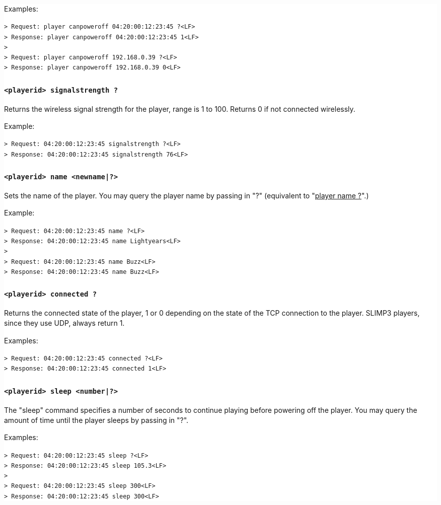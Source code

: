 Examples:

```shell
> Request: player canpoweroff 04:20:00:12:23:45 ?<LF>
> Response: player canpoweroff 04:20:00:12:23:45 1<LF>
>
> Request: player canpoweroff 192.168.0.39 ?<LF>
> Response: player canpoweroff 192.168.0.39 0<LF>
```

### `<playerid> signalstrength ?`

Returns the wireless signal strength for the player, range is 1 to 100\. Returns 0 if not connected wirelessly.

Example:

```shell
> Request: 04:20:00:12:23:45 signalstrength ?<LF>
> Response: 04:20:00:12:23:45 signalstrength 76<LF>
```

### `<playerid> name <newname|?>`

Sets the name of the player. You may query the player name by passing in "?" (equivalent to "[player name ?](#player-name-playerindexplayerid-)".)

Example:

```shell
> Request: 04:20:00:12:23:45 name ?<LF>
> Response: 04:20:00:12:23:45 name Lightyears<LF>
>
> Request: 04:20:00:12:23:45 name Buzz<LF>
> Response: 04:20:00:12:23:45 name Buzz<LF>
```

### `<playerid> connected ?`

Returns the connected state of the player, 1 or 0 depending on the state of the TCP connection to the player. SLIMP3 players, since they use UDP, always return 1.

Examples:

```shell
> Request: 04:20:00:12:23:45 connected ?<LF>
> Response: 04:20:00:12:23:45 connected 1<LF>
```

### `<playerid> sleep <number|?>`

The "sleep" command specifies a number of seconds to continue playing before powering off the player. You may query the amount of time until the player sleeps by passing in "?".

Examples:

```shell
> Request: 04:20:00:12:23:45 sleep ?<LF>
> Response: 04:20:00:12:23:45 sleep 105.3<LF>
>
> Request: 04:20:00:12:23:45 sleep 300<LF>
> Response: 04:20:00:12:23:45 sleep 300<LF>
```
